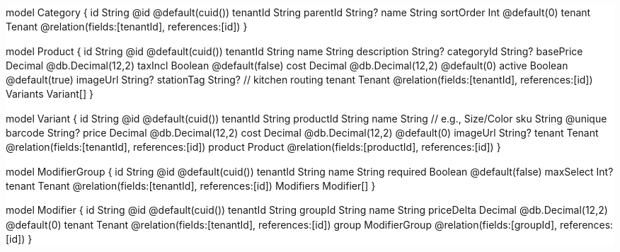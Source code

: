 model Category {
  id        String @id @default(cuid())
  tenantId  String
  parentId  String?
  name      String
  sortOrder Int     @default(0)
  tenant    Tenant @relation(fields:[tenantId], references:[id])
}

model Product {
  id        String @id @default(cuid())
  tenantId  String
  name      String
  description String?
  categoryId String?
  basePrice Decimal @db.Decimal(12,2)
  taxIncl   Boolean @default(false)
  cost      Decimal @db.Decimal(12,2) @default(0)
  active    Boolean @default(true)
  imageUrl  String?
  stationTag String? // kitchen routing
  tenant    Tenant @relation(fields:[tenantId], references:[id])
  Variants  Variant[]
}

model Variant {
  id         String @id @default(cuid())
  tenantId   String
  productId  String
  name       String  // e.g., Size/Color
  sku        String  @unique
  barcode    String?
  price      Decimal @db.Decimal(12,2)
  cost       Decimal @db.Decimal(12,2) @default(0)
  imageUrl   String?
  tenant     Tenant  @relation(fields:[tenantId], references:[id])
  product    Product @relation(fields:[productId], references:[id])
}

model ModifierGroup {
  id        String @id @default(cuid())
  tenantId  String
  name      String
  required  Boolean @default(false)
  maxSelect Int?
  tenant    Tenant @relation(fields:[tenantId], references:[id])
  Modifiers Modifier[]
}

model Modifier {
  id         String @id @default(cuid())
  tenantId   String
  groupId    String
  name       String
  priceDelta Decimal @db.Decimal(12,2) @default(0)
  tenant     Tenant @relation(fields:[tenantId], references:[id])
  group      ModifierGroup @relation(fields:[groupId], references:[id])
}
